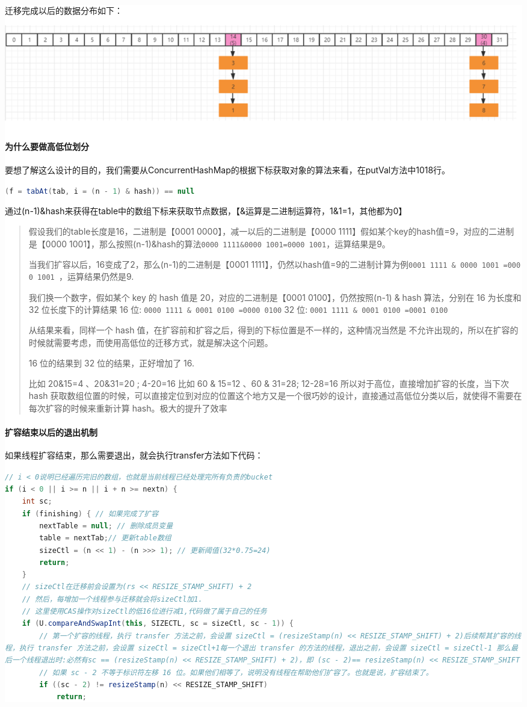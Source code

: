 迁移完成以后的数据分布如下：

![image-20191017143419085](assets/image-20191017143419085.png)

#### 为什么要做高低位划分

要想了解这么设计的目的，我们需要从ConcurrentHashMap的根据下标获取对象的算法来看，在putVal方法中1018行。

```java
(f = tabAt(tab, i = (n - 1) & hash)) == null
```

通过(n-1)&hash来获得在table中的数组下标来获取节点数据，【&运算是二进制运算符，1&1=1，其他都为0】

> 假设我们的table长度是16，二进制是【0001 0000】，减一以后的二进制是【0000 1111】假如某个key的hash值=9，对应的二进制是【0000 1001】，那么按照(n-1)&hash的算法```0000 1111&0000 1001=0000 1001```，运算结果是9。
>
> 当我们扩容以后，16变成了2，那么(n-1)的二进制是【0001 1111】，仍然以hash值=9的二进制计算为例```0001 1111 & 0000 1001 =0000 1001 ```，运算结果仍然是9.
>
> 我们换一个数字，假如某个 key 的 hash 值是 20，对应的二进制是【0001 0100】，仍然按照(n-1) & hash 算法，分别在 16 为长度和 32 位长度下的计算结果
>  16 位: ```0000 1111 & 0001 0100 =0000 0100```
>  32 位: ```0001 1111 & 0001 0100 =0001 0100 ```
>
> 从结果来看，同样一个 hash 值，在扩容前和扩容之后，得到的下标位置是不一样的，这种情况当然是 不允许出现的，所以在扩容的时候就需要考虑，而使用高低位的迁移方式，就是解决这个问题。
>
> 16 位的结果到 32 位的结果，正好增加了 16. 
>
> 比如 20&15=4 、20&31=20 ; 4-20=16
>  比如 60 & 15=12 、60 & 31=28; 12-28=16
>  所以对于高位，直接增加扩容的长度，当下次 hash 获取数组位置的时候，可以直接定位到对应的位置这个地方又是一个很巧妙的设计，直接通过高低位分类以后，就使得不需要在每次扩容的时候来重新计算 hash。极大的提升了效率 

#### 扩容结束以后的退出机制

如果线程扩容结束，那么需要退出，就会执行transfer方法如下代码：

```java
// i < 0说明已经遍历完旧的数组，也就是当前线程已经处理完所有负责的bucket
if (i < 0 || i >= n || i + n >= nextn) {
    int sc;
    if (finishing) { // 如果完成了扩容
        nextTable = null; // 删除成员变量
        table = nextTab;// 更新table数组
        sizeCtl = (n << 1) - (n >>> 1); // 更新阈值(32*0.75=24)
        return;
    }
    // sizeCtl在迁移前会设置为(rs << RESIZE_STAMP_SHIFT) + 2
    // 然后，每增加一个线程参与迁移就会将sizeCtl加1.
    // 这里使用CAS操作对sizeCtl的低16位进行减1,代码做了属于自己的任务
    if (U.compareAndSwapInt(this, SIZECTL, sc = sizeCtl, sc - 1)) {
        // 第一个扩容的线程，执行 transfer 方法之前，会设置 sizeCtl = (resizeStamp(n) << RESIZE_STAMP_SHIFT) + 2)后续帮其扩容的线程，执行 transfer 方法之前，会设置 sizeCtl = sizeCtl+1每一个退出 transfer 的方法的线程，退出之前，会设置 sizeCtl = sizeCtl-1 那么最后一个线程退出时:必然有sc == (resizeStamp(n) << RESIZE_STAMP_SHIFT) + 2)，即 (sc - 2)== resizeStamp(n) << RESIZE_STAMP_SHIFT
		// 如果 sc - 2 不等于标识符左移 16 位。如果他们相等了，说明没有线程在帮助他们扩容了。也就是说，扩容结束了。
        if ((sc - 2) != resizeStamp(n) << RESIZE_STAMP_SHIFT)
            return;
```